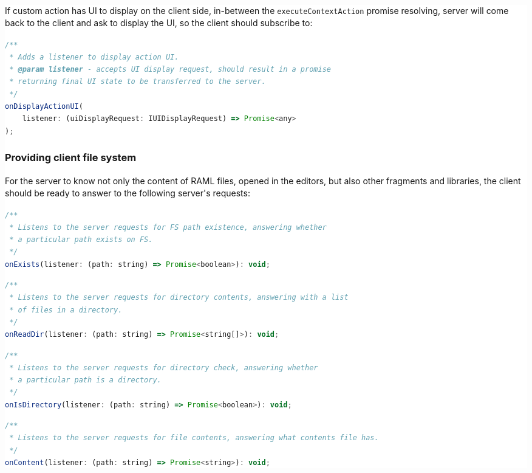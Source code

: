If custom action has UI to display on the client side, in-between the `executeContextAction` promise resolving, server will come back to the client and ask to display the UI, so the client should subscribe to:

```js
/**
 * Adds a listener to display action UI.
 * @param listener - accepts UI display request, should result in a promise
 * returning final UI state to be transferred to the server.
 */
onDisplayActionUI(
    listener: (uiDisplayRequest: IUIDisplayRequest) => Promise<any>
);
```

### Providing client file system

For the server to know not only the content of RAML files, opened in the editors, but also other fragments and libraries, the client should be ready to answer to the following server's requests:

```js
/**
 * Listens to the server requests for FS path existence, answering whether
 * a particular path exists on FS.
 */
onExists(listener: (path: string) => Promise<boolean>): void;
```

```js
/**
 * Listens to the server requests for directory contents, answering with a list
 * of files in a directory.
 */
onReadDir(listener: (path: string) => Promise<string[]>): void;
```

```js
/**
 * Listens to the server requests for directory check, answering whether
 * a particular path is a directory.
 */
onIsDirectory(listener: (path: string) => Promise<boolean>): void;
```

```js
/**
 * Listens to the server requests for file contents, answering what contents file has.
 */
onContent(listener: (path: string) => Promise<string>): void;
```
